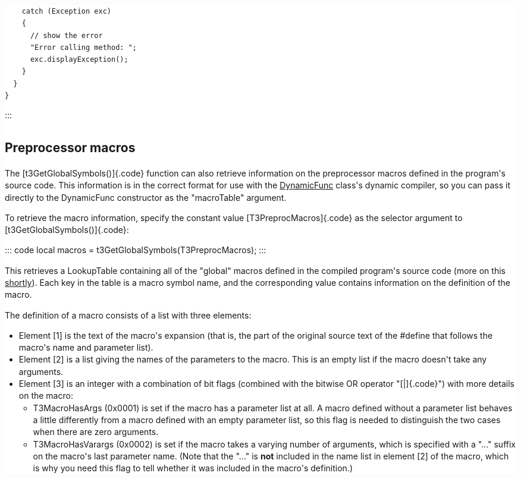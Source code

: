         catch (Exception exc)
        {
          // show the error
          "Error calling method: ";
          exc.displayException();
        }
      }
    }
:::

## Preprocessor macros

The [t3GetGlobalSymbols()]{.code} function can also retrieve information
on the preprocessor macros defined in the program\'s source code. This
information is in the correct format for use with the
[DynamicFunc](dynfunc.htm) class\'s dynamic compiler, so you can pass it
directly to the DynamicFunc constructor as the \"macroTable\" argument.

To retrieve the macro information, specify the constant value
[T3PreprocMacros]{.code} as the selector argument to
[t3GetGlobalSymbols()]{.code}:

::: code
    local macros = t3GetGlobalSymbols(T3PreprocMacros);
:::

This retrieves a LookupTable containing all of the \"global\" macros
defined in the compiled program\'s source code (more on this
[shortly](#globalMacros)). Each key in the table is a macro symbol name,
and the corresponding value contains information on the definition of
the macro.

The definition of a macro consists of a list with three elements:

-   Element \[1\] is the text of the macro\'s expansion (that is, the
    part of the original source text of the #define that follows the
    macro\'s name and parameter list).
-   Element \[2\] is a list giving the names of the parameters to the
    macro. This is an empty list if the macro doesn\'t take any
    arguments.
-   Element \[3\] is an integer with a combination of bit flags
    (combined with the bitwise OR operator \"[\|]{.code}\") with more
    details on the macro:
    -   T3MacroHasArgs (0x0001) is set if the macro has a parameter list
        at all. A macro defined without a parameter list behaves a
        little differently from a macro defined with an empty parameter
        list, so this flag is needed to distinguish the two cases when
        there are zero arguments.
    -   T3MacroHasVarargs (0x0002) is set if the macro takes a varying
        number of arguments, which is specified with a \"\...\" suffix
        on the macro\'s last parameter name. (Note that the \"\...\" is
        **not** included in the name list in element \[2\] of the macro,
        which is why you need this flag to tell whether it was included
        in the macro\'s definition.)
